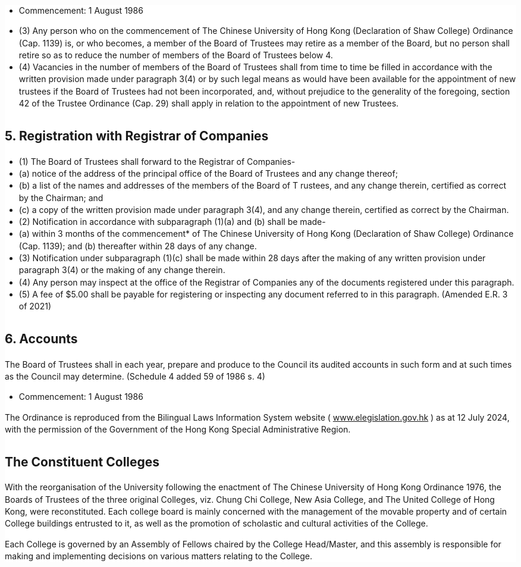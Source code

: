 * Commencement: 1 August 1986

- (3) Any person who on the commencement of The Chinese University of Hong Kong (Declaration of Shaw College) Ordinance (Cap. 1139) is, or who becomes, a member of the Board of Trustees may retire as a member of the Board, but no person shall retire so as to reduce the number of members of the Board of Trustees below 4.
- (4) Vacancies in the number of members of the Board of Trustees shall from time to time be filled in accordance with the written provision made under paragraph 3(4) or by such legal means as would have been available for the appointment of new trustees if the Board of Trustees had not been incorporated, and, without prejudice to the generality of the foregoing, section 42 of the Trustee Ordinance (Cap. 29) shall apply in relation to the appointment of new Trustees.

## 5. Registration with Registrar of Companies

- (1) The Board of Trustees shall forward to the Registrar of Companies-
- (a) notice of the address of the principal office of the Board of Trustees and any change thereof;
- (b) a list of the names and addresses of the members of the Board of T rustees, and any change therein, certified as correct by the Chairman; and
- (c) a copy of the written provision made under paragraph 3(4), and any change therein, certified as correct by the Chairman.
- (2) Notification in accordance with subparagraph (1)(a) and (b) shall be made-
- (a) within 3 months of the commencement* of The Chinese University of Hong Kong (Declaration of Shaw College) Ordinance (Cap. 1139); and (b) thereafter within 28 days of any change.
- (3) Notification under subparagraph (1)(c) shall be made within 28 days after the making of any written provision under paragraph 3(4) or the making of any change therein.
- (4) Any person may inspect at the office of the Registrar of Companies any of the documents registered under this paragraph.
- (5) A fee of $5.00 shall be payable for registering or inspecting any document referred to in this paragraph. (Amended E.R. 3 of 2021)

## 6. Accounts

The Board of Trustees shall in each year, prepare and produce to the Council its audited accounts in such form and at such times as the Council may determine. (Schedule 4 added 59 of 1986 s. 4)

* Commencement: 1 August 1986

The Ordinance is reproduced from the Bilingual Laws Information System website ( www.elegislation.gov.hk ) as at 12 July 2024, with the permission of the Government of the Hong Kong Special Administrative Region.

## The Constituent Colleges

With the reorganisation of the  University  following  the  enactment  of The Chinese University of Hong Kong Ordinance 1976, the Boards of Trustees of the three original Colleges, viz. Chung Chi College, New Asia College, and The United College of Hong Kong, were reconstituted. Each college board is mainly concerned with the management of the movable property and of certain College buildings entrusted to it, as well as the promotion of scholastic and cultural activities of the College.

Each College is governed by an Assembly of Fellows chaired by the College Head/Master, and this assembly is responsible for making and implementing decisions on various matters relating to the College.
